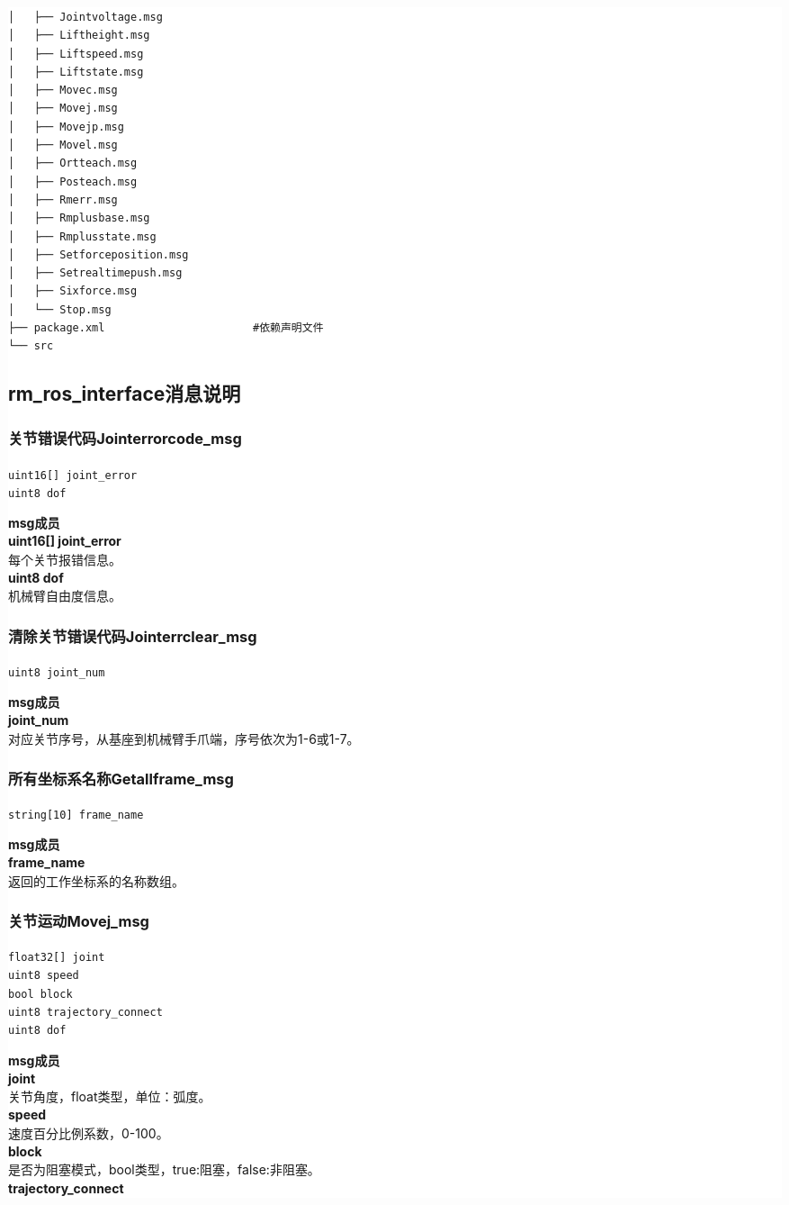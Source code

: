 ```
│   ├── Jointvoltage.msg
│   ├── Liftheight.msg
│   ├── Liftspeed.msg
│   ├── Liftstate.msg
│   ├── Movec.msg
│   ├── Movej.msg
│   ├── Movejp.msg
│   ├── Movel.msg
│   ├── Ortteach.msg
│   ├── Posteach.msg
│   ├── Rmerr.msg
│   ├── Rmplusbase.msg
│   ├── Rmplusstate.msg
│   ├── Setforceposition.msg
│   ├── Setrealtimepush.msg
│   ├── Sixforce.msg
│   └── Stop.msg
├── package.xml                       #依赖声明文件
└── src
```
## rm_ros_interface消息说明
### 关节错误代码Jointerrorcode_msg
```
uint16[] joint_error  
uint8 dof
```  
__msg成员__  
__uint16[] joint_error__  
每个关节报错信息。  
__uint8 dof__  
机械臂自由度信息。  
### 清除关节错误代码Jointerrclear_msg
```
uint8 joint_num  
```  
__msg成员__  
__joint_num__  
对应关节序号，从基座到机械臂手爪端，序号依次为1-6或1-7。    
### 所有坐标系名称Getallframe_msg
```
string[10] frame_name
```  
__msg成员__  
__frame_name__  
返回的工作坐标系的名称数组。  
### 关节运动Movej_msg
```
float32[] joint  
uint8 speed  
bool block  
uint8 trajectory_connect  
uint8 dof 
``` 
__msg成员__  
__joint__  
关节角度，float类型，单位：弧度。  
__speed__  
速度百分比例系数，0-100。  
__block__  
是否为阻塞模式，bool类型，true:阻塞，false:非阻塞。  
__trajectory_connect__